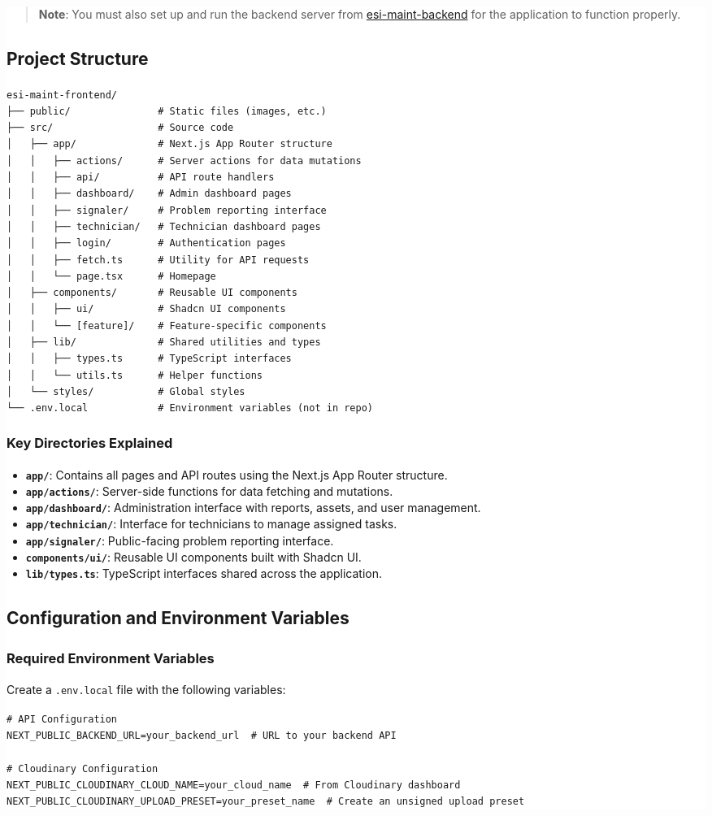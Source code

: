 > **Note**: You must also set up and run the backend server from [esi-maint-backend](https://github.com/aeternum-esi/esi-maint-backend) for the application to function properly.

## Project Structure

```
esi-maint-frontend/
├── public/               # Static files (images, etc.)
├── src/                  # Source code
│   ├── app/              # Next.js App Router structure
│   │   ├── actions/      # Server actions for data mutations
│   │   ├── api/          # API route handlers
│   │   ├── dashboard/    # Admin dashboard pages
│   │   ├── signaler/     # Problem reporting interface
│   │   ├── technician/   # Technician dashboard pages
│   │   ├── login/        # Authentication pages
│   │   ├── fetch.ts      # Utility for API requests
│   │   └── page.tsx      # Homepage
│   ├── components/       # Reusable UI components
│   │   ├── ui/           # Shadcn UI components
│   │   └── [feature]/    # Feature-specific components
│   ├── lib/              # Shared utilities and types
│   │   ├── types.ts      # TypeScript interfaces
│   │   └── utils.ts      # Helper functions
│   └── styles/           # Global styles
└── .env.local            # Environment variables (not in repo)
```

### Key Directories Explained

- **`app/`**: Contains all pages and API routes using the Next.js App Router structure.
- **`app/actions/`**: Server-side functions for data fetching and mutations.
- **`app/dashboard/`**: Administration interface with reports, assets, and user management.
- **`app/technician/`**: Interface for technicians to manage assigned tasks.
- **`app/signaler/`**: Public-facing problem reporting interface.
- **`components/ui/`**: Reusable UI components built with Shadcn UI.
- **`lib/types.ts`**: TypeScript interfaces shared across the application.

## Configuration and Environment Variables

### Required Environment Variables

Create a `.env.local` file with the following variables:

```
# API Configuration
NEXT_PUBLIC_BACKEND_URL=your_backend_url  # URL to your backend API

# Cloudinary Configuration
NEXT_PUBLIC_CLOUDINARY_CLOUD_NAME=your_cloud_name  # From Cloudinary dashboard
NEXT_PUBLIC_CLOUDINARY_UPLOAD_PRESET=your_preset_name  # Create an unsigned upload preset
```
